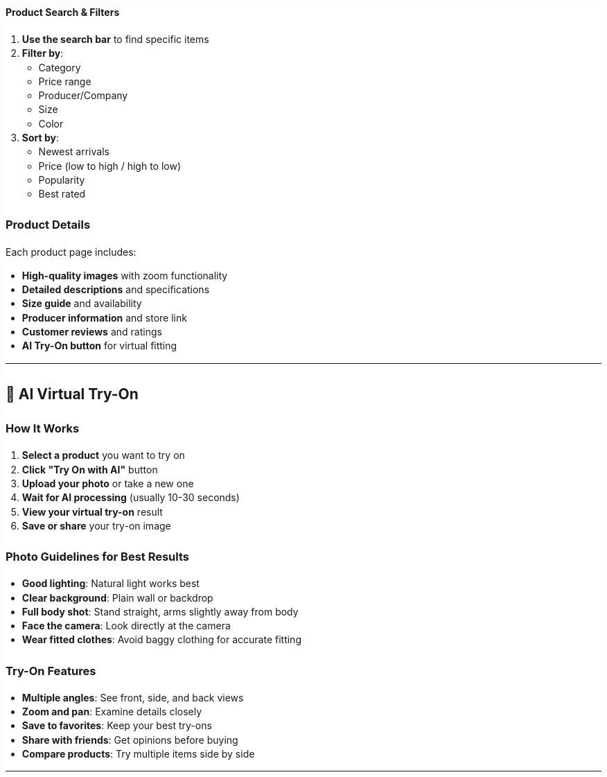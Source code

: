 #### Product Search & Filters

1. **Use the search bar** to find specific items
2. **Filter by**:
   - Category
   - Price range
   - Producer/Company
   - Size
   - Color
3. **Sort by**:
   - Newest arrivals
   - Price (low to high / high to low)
   - Popularity
   - Best rated

### Product Details

Each product page includes:

- **High-quality images** with zoom functionality
- **Detailed descriptions** and specifications
- **Size guide** and availability
- **Producer information** and store link
- **Customer reviews** and ratings
- **AI Try-On button** for virtual fitting

---

## 🤖 AI Virtual Try-On

### How It Works

1. **Select a product** you want to try on
2. **Click "Try On with AI"** button
3. **Upload your photo** or take a new one
4. **Wait for AI processing** (usually 10-30 seconds)
5. **View your virtual try-on** result
6. **Save or share** your try-on image

### Photo Guidelines for Best Results

- **Good lighting**: Natural light works best
- **Clear background**: Plain wall or backdrop
- **Full body shot**: Stand straight, arms slightly away from body
- **Face the camera**: Look directly at the camera
- **Wear fitted clothes**: Avoid baggy clothing for accurate fitting

### Try-On Features

- **Multiple angles**: See front, side, and back views
- **Zoom and pan**: Examine details closely
- **Save to favorites**: Keep your best try-ons
- **Share with friends**: Get opinions before buying
- **Compare products**: Try multiple items side by side

---